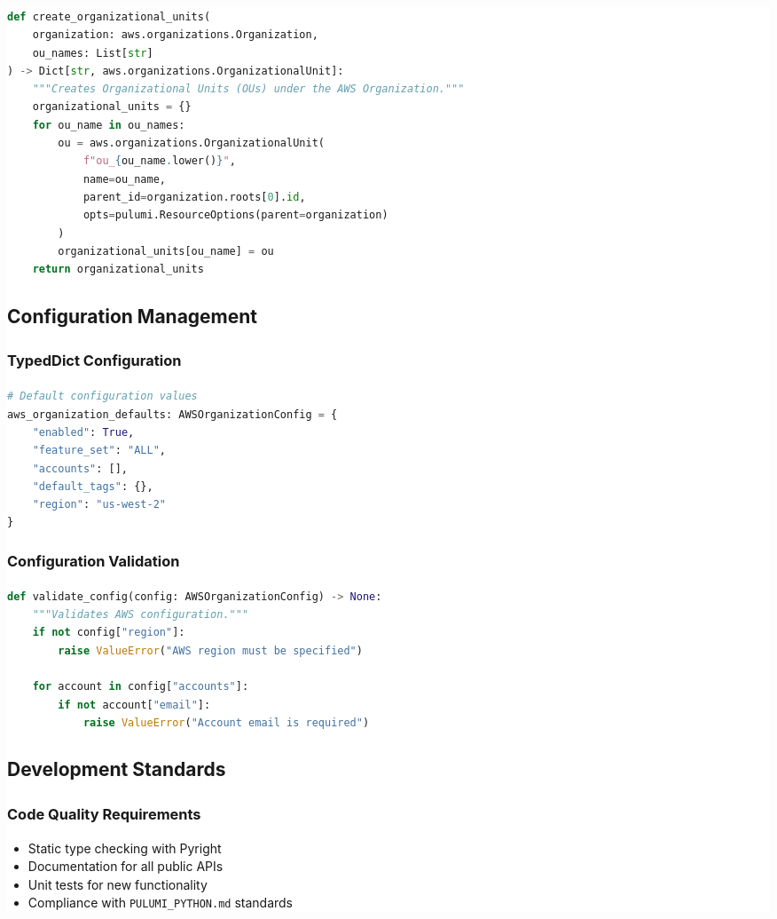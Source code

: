 ```python
def create_organizational_units(
    organization: aws.organizations.Organization,
    ou_names: List[str]
) -> Dict[str, aws.organizations.OrganizationalUnit]:
    """Creates Organizational Units (OUs) under the AWS Organization."""
    organizational_units = {}
    for ou_name in ou_names:
        ou = aws.organizations.OrganizationalUnit(
            f"ou_{ou_name.lower()}",
            name=ou_name,
            parent_id=organization.roots[0].id,
            opts=pulumi.ResourceOptions(parent=organization)
        )
        organizational_units[ou_name] = ou
    return organizational_units
```

## Configuration Management

### TypedDict Configuration

```python
# Default configuration values
aws_organization_defaults: AWSOrganizationConfig = {
    "enabled": True,
    "feature_set": "ALL",
    "accounts": [],
    "default_tags": {},
    "region": "us-west-2"
}
```

### Configuration Validation

```python
def validate_config(config: AWSOrganizationConfig) -> None:
    """Validates AWS configuration."""
    if not config["region"]:
        raise ValueError("AWS region must be specified")

    for account in config["accounts"]:
        if not account["email"]:
            raise ValueError("Account email is required")
```

## Development Standards

### Code Quality Requirements

- Static type checking with Pyright
- Documentation for all public APIs
- Unit tests for new functionality
- Compliance with `PULUMI_PYTHON.md` standards
